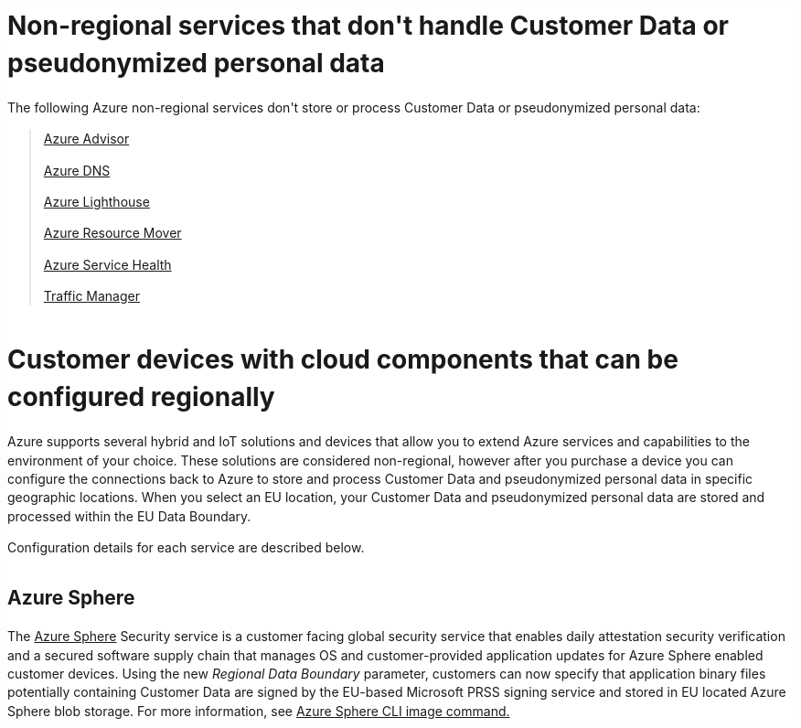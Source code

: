 # Non-regional services that don\'t handle Customer Data or pseudonymized personal data

The following Azure non-regional services don\'t store or process
Customer Data or pseudonymized personal data:

> [Azure
> Advisor](https://learn.microsoft.com/en-us/azure/advisor/advisor-overview)
>
> [Azure DNS](https://learn.microsoft.com/en-us/azure/dns/dns-overview)
>
> [Azure
> Lighthouse](https://learn.microsoft.com/en-us/azure/lighthouse/overview)
>
> [Azure Resource
> Mover](https://learn.microsoft.com/en-us/azure/resource-mover/)
>
> [Azure Service
> Health](https://learn.microsoft.com/en-us/azure/service-health/)
>
> [Traffic
> Manager](https://learn.microsoft.com/en-us/azure/traffic-manager/traffic-manager-overview)

# Customer devices with cloud components that can be configured regionally

Azure supports several hybrid and IoT solutions and devices that allow
you to extend Azure services and capabilities to the environment of your
choice. These solutions are considered non-regional, however after you
purchase a device you can configure the connections back to Azure to
store and process Customer Data and pseudonymized personal data in
specific geographic locations. When you select an EU location, your
Customer Data and pseudonymized personal data are stored and processed
within the EU Data Boundary.

Configuration details for each service are described below.

## Azure Sphere

The [Azure
Sphere](https://learn.microsoft.com/en-us/azure-sphere/product-overview/what-is-azure-sphere)
Security service is a customer facing global security service that
enables daily attestation security verification and a secured software
supply chain that manages OS and customer-provided application updates
for Azure Sphere enabled customer devices. Using the new *Regional Data
Boundary* parameter, customers can now specify that application binary
files potentially containing Customer Data are signed by the EU-based
Microsoft PRSS signing service and stored in EU located Azure Sphere
blob storage. For more information, see [Azure Sphere CLI image
command.](https://learn.microsoft.com/en-us/azure-sphere/reference/azsphere-image?tabs=cliv2beta)
